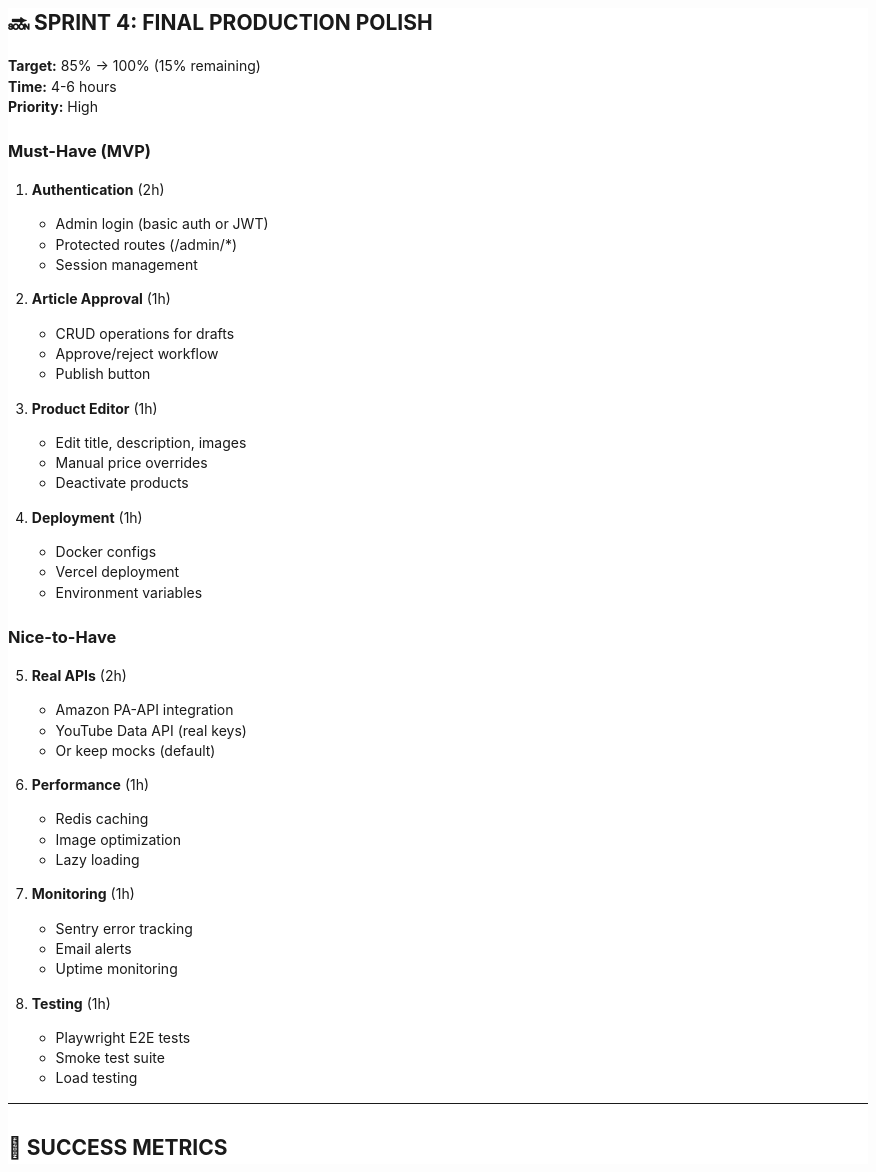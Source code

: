 
## 🔜 SPRINT 4: FINAL PRODUCTION POLISH

**Target:** 85% → 100% (15% remaining)  
**Time:** 4-6 hours  
**Priority:** High

### Must-Have (MVP)
1. **Authentication** (2h)
   - Admin login (basic auth or JWT)
   - Protected routes (/admin/*)
   - Session management

2. **Article Approval** (1h)
   - CRUD operations for drafts
   - Approve/reject workflow
   - Publish button

3. **Product Editor** (1h)
   - Edit title, description, images
   - Manual price overrides
   - Deactivate products

4. **Deployment** (1h)
   - Docker configs
   - Vercel deployment
   - Environment variables

### Nice-to-Have
5. **Real APIs** (2h)
   - Amazon PA-API integration
   - YouTube Data API (real keys)
   - Or keep mocks (default)

6. **Performance** (1h)
   - Redis caching
   - Image optimization
   - Lazy loading

7. **Monitoring** (1h)
   - Sentry error tracking
   - Email alerts
   - Uptime monitoring

8. **Testing** (1h)
   - Playwright E2E tests
   - Smoke test suite
   - Load testing

---

## 🎉 SUCCESS METRICS
